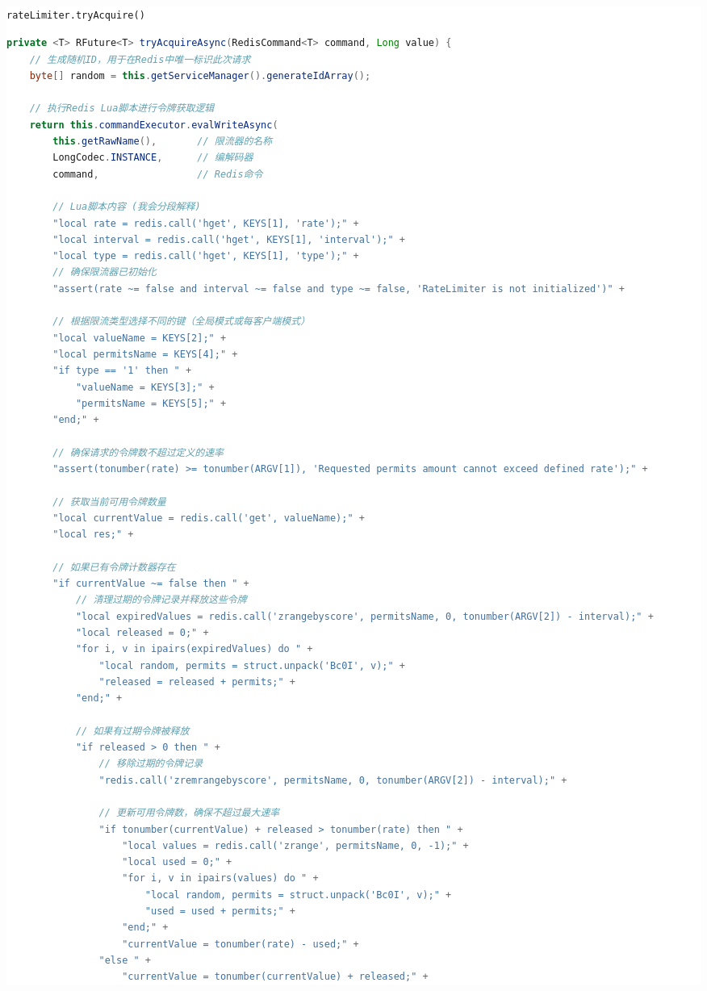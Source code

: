 `rateLimiter.tryAcquire()`

```java
private <T> RFuture<T> tryAcquireAsync(RedisCommand<T> command, Long value) {
    // 生成随机ID，用于在Redis中唯一标识此次请求
    byte[] random = this.getServiceManager().generateIdArray();
    
    // 执行Redis Lua脚本进行令牌获取逻辑
    return this.commandExecutor.evalWriteAsync(
        this.getRawName(),       // 限流器的名称
        LongCodec.INSTANCE,      // 编解码器
        command,                 // Redis命令
        
        // Lua脚本内容 (我会分段解释)
        "local rate = redis.call('hget', KEYS[1], 'rate');" +
        "local interval = redis.call('hget', KEYS[1], 'interval');" +
        "local type = redis.call('hget', KEYS[1], 'type');" +
        // 确保限流器已初始化
        "assert(rate ~= false and interval ~= false and type ~= false, 'RateLimiter is not initialized')" +
        
        // 根据限流类型选择不同的键（全局模式或每客户端模式）
        "local valueName = KEYS[2];" +
        "local permitsName = KEYS[4];" +
        "if type == '1' then " +
            "valueName = KEYS[3];" +
            "permitsName = KEYS[5];" +
        "end;" +
        
        // 确保请求的令牌数不超过定义的速率
        "assert(tonumber(rate) >= tonumber(ARGV[1]), 'Requested permits amount cannot exceed defined rate');" +
        
        // 获取当前可用令牌数量
        "local currentValue = redis.call('get', valueName);" +
        "local res;" +
        
        // 如果已有令牌计数器存在
        "if currentValue ~= false then " +
            // 清理过期的令牌记录并释放这些令牌
            "local expiredValues = redis.call('zrangebyscore', permitsName, 0, tonumber(ARGV[2]) - interval);" +
            "local released = 0;" +
            "for i, v in ipairs(expiredValues) do " +
                "local random, permits = struct.unpack('Bc0I', v);" +
                "released = released + permits;" +
            "end;" +
            
            // 如果有过期令牌被释放
            "if released > 0 then " +
                // 移除过期的令牌记录
                "redis.call('zremrangebyscore', permitsName, 0, tonumber(ARGV[2]) - interval);" +
                
                // 更新可用令牌数，确保不超过最大速率
                "if tonumber(currentValue) + released > tonumber(rate) then " +
                    "local values = redis.call('zrange', permitsName, 0, -1);" +
                    "local used = 0;" +
                    "for i, v in ipairs(values) do " +
                        "local random, permits = struct.unpack('Bc0I', v);" +
                        "used = used + permits;" +
                    "end;" +
                    "currentValue = tonumber(rate) - used;" +
                "else " +
                    "currentValue = tonumber(currentValue) + released;" +
```